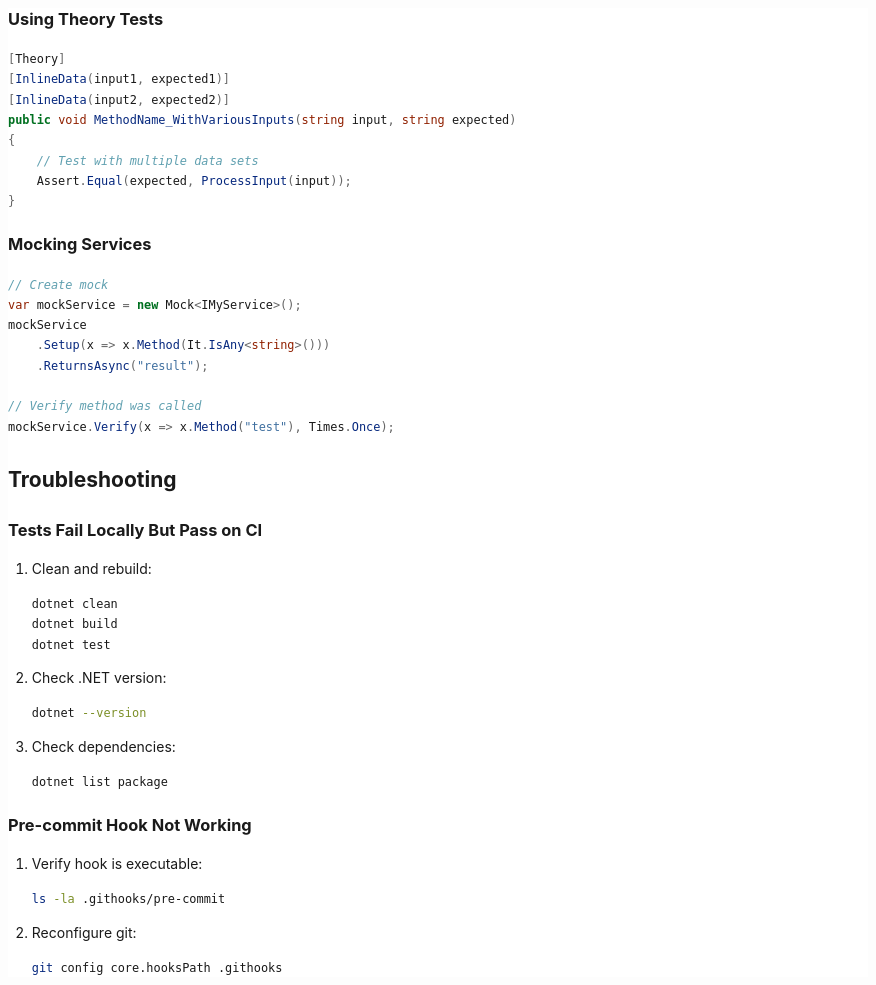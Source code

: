 ### Using Theory Tests

```csharp
[Theory]
[InlineData(input1, expected1)]
[InlineData(input2, expected2)]
public void MethodName_WithVariousInputs(string input, string expected)
{
    // Test with multiple data sets
    Assert.Equal(expected, ProcessInput(input));
}
```

### Mocking Services

```csharp
// Create mock
var mockService = new Mock<IMyService>();
mockService
    .Setup(x => x.Method(It.IsAny<string>()))
    .ReturnsAsync("result");

// Verify method was called
mockService.Verify(x => x.Method("test"), Times.Once);
```

## Troubleshooting

### Tests Fail Locally But Pass on CI

1. Clean and rebuild:
   ```bash
   dotnet clean
   dotnet build
   dotnet test
   ```

2. Check .NET version:
   ```bash
   dotnet --version
   ```

3. Check dependencies:
   ```bash
   dotnet list package
   ```

### Pre-commit Hook Not Working

1. Verify hook is executable:
   ```bash
   ls -la .githooks/pre-commit
   ```

2. Reconfigure git:
   ```bash
   git config core.hooksPath .githooks
   ```
